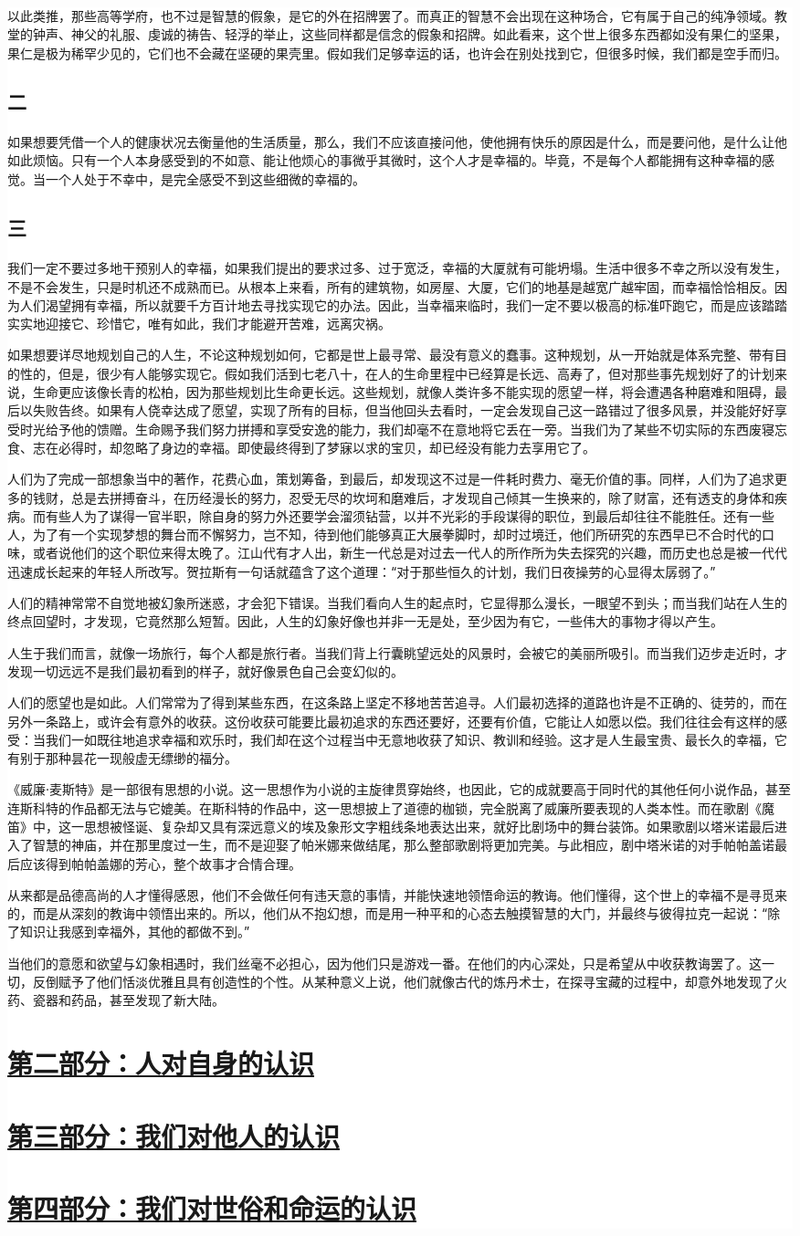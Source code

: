 以此类推，那些高等学府，也不过是智慧的假象，是它的外在招牌罢了。而真正的智慧不会出现在这种场合，它有属于自己的纯净领域。教堂的钟声、神父的礼服、虔诚的祷告、轻浮的举止，这些同样都是信念的假象和招牌。如此看来，这个世上很多东西都如没有果仁的坚果，果仁是极为稀罕少见的，它们也不会藏在坚硬的果壳里。假如我们足够幸运的话，也许会在别处找到它，但很多时候，我们都是空手而归。

</div>

## 二

<div class="p">

如果想要凭借一个人的健康状况去衡量他的生活质量，那么，我们不应该直接问他，使他拥有快乐的原因是什么，而是要问他，是什么让他如此烦恼。只有一个人本身感受到的不如意、能让他烦心的事微乎其微时，这个人才是幸福的。毕竟，不是每个人都能拥有这种幸福的感觉。当一个人处于不幸中，是完全感受不到这些细微的幸福的。

</div>

## 三

<div class="p">

我们一定不要过多地干预别人的幸福，如果我们提出的要求过多、过于宽泛，幸福的大厦就有可能坍塌。生活中很多不幸之所以没有发生，不是不会发生，只是时机还不成熟而已。从根本上来看，所有的建筑物，如房屋、大厦，它们的地基是越宽广越牢固，而幸福恰恰相反。因为人们渴望拥有幸福，所以就要千方百计地去寻找实现它的办法。因此，当幸福来临时，我们一定不要以极高的标准吓跑它，而是应该踏踏实实地迎接它、珍惜它，唯有如此，我们才能避开苦难，远离灾祸。

如果想要详尽地规划自己的人生，不论这种规划如何，它都是世上最寻常、最没有意义的蠢事。这种规划，从一开始就是体系完整、带有目的性的，但是，很少有人能够实现它。假如我们活到七老八十，在人的生命里程中已经算是长远、高寿了，但对那些事先规划好了的计划来说，生命更应该像长青的松柏，因为那些规划比生命更长远。这些规划，就像人类许多不能实现的愿望一样，将会遭遇各种磨难和阻碍，最后以失败告终。如果有人侥幸达成了愿望，实现了所有的目标，但当他回头去看时，一定会发现自己这一路错过了很多风景，并没能好好享受时光给予他的馈赠。生命赐予我们努力拼搏和享受安逸的能力，我们却毫不在意地将它丢在一旁。当我们为了某些不切实际的东西废寝忘食、志在必得时，却忽略了身边的幸福。即使最终得到了梦寐以求的宝贝，却已经没有能力去享用它了。

人们为了完成一部想象当中的著作，花费心血，策划筹备，到最后，却发现这不过是一件耗时费力、毫无价值的事。同样，人们为了追求更多的钱财，总是去拼搏奋斗，在历经漫长的努力，忍受无尽的坎坷和磨难后，才发现自己倾其一生换来的，除了财富，还有透支的身体和疾病。而有些人为了谋得一官半职，除自身的努力外还要学会溜须钻营，以并不光彩的手段谋得的职位，到最后却往往不能胜任。还有一些人，为了有一个实现梦想的舞台而不懈努力，岂不知，待到他们能够真正大展拳脚时，却时过境迁，他们所研究的东西早已不合时代的口味，或者说他们的这个职位来得太晚了。江山代有才人出，新生一代总是对过去一代人的所作所为失去探究的兴趣，而历史也总是被一代代迅速成长起来的年轻人所改写。贺拉斯有一句话就蕴含了这个道理：“对于那些恒久的计划，我们日夜操劳的心显得太孱弱了。”

人们的精神常常不自觉地被幻象所迷惑，才会犯下错误。当我们看向人生的起点时，它显得那么漫长，一眼望不到头；而当我们站在人生的终点回望时，才发现，它竟然那么短暂。因此，人生的幻象好像也并非一无是处，至少因为有它，一些伟大的事物才得以产生。

人生于我们而言，就像一场旅行，每个人都是旅行者。当我们背上行囊眺望远处的风景时，会被它的美丽所吸引。而当我们迈步走近时，才发现一切远远不是我们最初看到的样子，就好像景色自己会变幻似的。

人们的愿望也是如此。人们常常为了得到某些东西，在这条路上坚定不移地苦苦追寻。人们最初选择的道路也许是不正确的、徒劳的，而在另外一条路上，或许会有意外的收获。这份收获可能要比最初追求的东西还要好，还要有价值，它能让人如愿以偿。我们往往会有这样的感受：当我们一如既往地追求幸福和欢乐时，我们却在这个过程当中无意地收获了知识、教训和经验。这才是人生最宝贵、最长久的幸福，它有别于那种昙花一现般虚无缥缈的福分。

《威廉·麦斯特》是一部很有思想的小说。这一思想作为小说的主旋律贯穿始终，也因此，它的成就要高于同时代的其他任何小说作品，甚至连斯科特的作品都无法与它媲美。在斯科特的作品中，这一思想披上了道德的枷锁，完全脱离了威廉所要表现的人类本性。而在歌剧《魔笛》中，这一思想被怪诞、复杂却又具有深远意义的埃及象形文字粗线条地表达出来，就好比剧场中的舞台装饰。如果歌剧以塔米诺最后进入了智慧的神庙，并在那里度过一生，而不是迎娶了帕米娜来做结尾，那么整部歌剧将更加完美。与此相应，剧中塔米诺的对手帕帕盖诺最后应该得到帕帕盖娜的芳心，整个故事才合情合理。

从来都是品德高尚的人才懂得感恩，他们不会做任何有违天意的事情，并能快速地领悟命运的教诲。他们懂得，这个世上的幸福不是寻觅来的，而是从深刻的教诲中领悟出来的。所以，他们从不抱幻想，而是用一种平和的心态去触摸智慧的大门，并最终与彼得拉克一起说：“除了知识让我感到幸福外，其他的都做不到。”

当他们的意愿和欲望与幻象相遇时，我们丝毫不必担心，因为他们只是游戏一番。在他们的内心深处，只是希望从中收获教诲罢了。这一切，反倒赋予了他们恬淡优雅且具有创造性的个性。从某种意义上说，他们就像古代的炼丹术士，在探寻宝藏的过程中，却意外地发现了火药、瓷器和药品，甚至发现了新大陆。

</div>

# [第二部分：人对自身的认识](5-2.md)

<div class="p">

</div>

# [第三部分：我们对他人的认识](5-3.md)

<div class="p">

</div>

# [第四部分：我们对世俗和命运的认识](5-4.md)

<div class="p">
